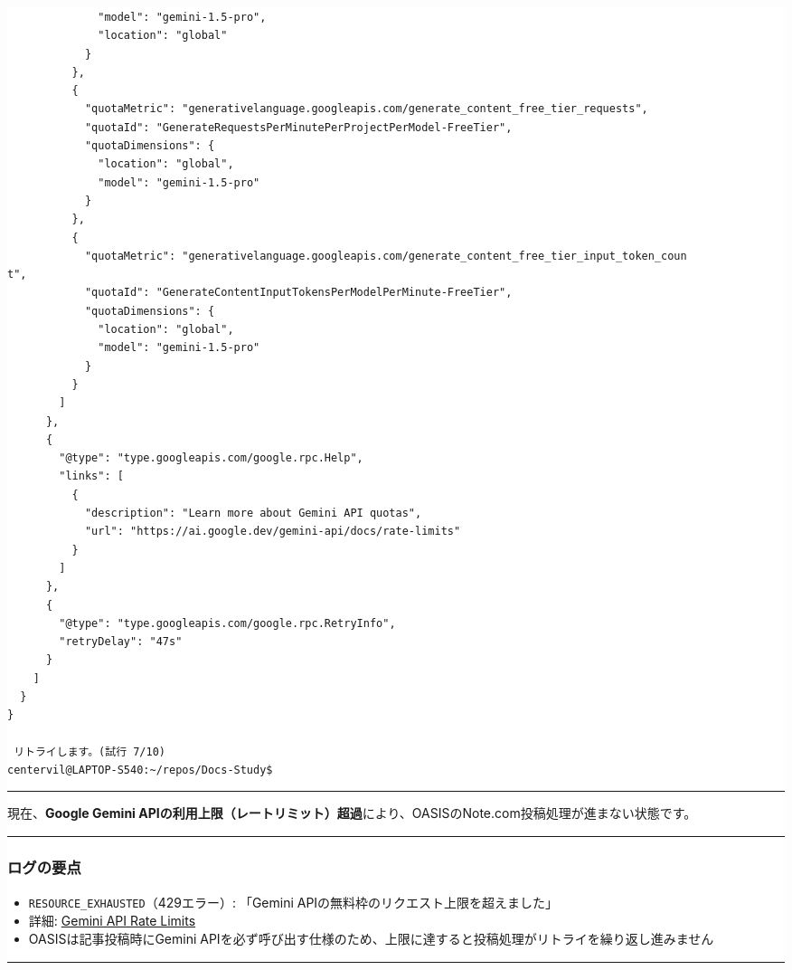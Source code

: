 ```
              "model": "gemini-1.5-pro",
              "location": "global"
            }
          },
          {
            "quotaMetric": "generativelanguage.googleapis.com/generate_content_free_tier_requests",
            "quotaId": "GenerateRequestsPerMinutePerProjectPerModel-FreeTier",
            "quotaDimensions": {
              "location": "global",
              "model": "gemini-1.5-pro"
            }
          },
          {
            "quotaMetric": "generativelanguage.googleapis.com/generate_content_free_tier_input_token_coun
t",
            "quotaId": "GenerateContentInputTokensPerModelPerMinute-FreeTier",
            "quotaDimensions": {
              "location": "global",
              "model": "gemini-1.5-pro"
            }
          }
        ]
      },
      {
        "@type": "type.googleapis.com/google.rpc.Help",
        "links": [
          {
            "description": "Learn more about Gemini API quotas",
            "url": "https://ai.google.dev/gemini-api/docs/rate-limits"
          }
        ]
      },
      {
        "@type": "type.googleapis.com/google.rpc.RetryInfo",
        "retryDelay": "47s"
      }
    ]
  }
}
 
 リトライします。(試行 7/10)
centervil@LAPTOP-S540:~/repos/Docs-Study$
```

---

現在、**Google Gemini APIの利用上限（レートリミット）超過**により、OASISのNote.com投稿処理が進まない状態です。

---

### ログの要点
- `RESOURCE_EXHAUSTED`（429エラー）: 「Gemini APIの無料枠のリクエスト上限を超えました」
- 詳細: [Gemini API Rate Limits](https://ai.google.dev/gemini-api/docs/rate-limits)
- OASISは記事投稿時にGemini APIを必ず呼び出す仕様のため、上限に達すると投稿処理がリトライを繰り返し進みません

---
